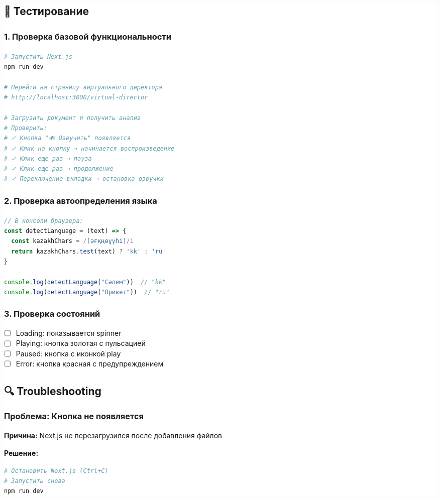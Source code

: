 ## 🧪 Тестирование

### 1. Проверка базовой функциональности

```bash
# Запустить Next.js
npm run dev

# Перейти на страницу виртуального директора
# http://localhost:3000/virtual-director

# Загрузить документ и получить анализ
# Проверить:
# ✓ Кнопка "🔊 Озвучить" появляется
# ✓ Клик на кнопку → начинается воспроизведение
# ✓ Клик еще раз → пауза
# ✓ Клик еще раз → продолжение
# ✓ Переключение вкладки → остановка озвучки
```

### 2. Проверка автоопределения языка

```javascript
// В консоли браузера:
const detectLanguage = (text) => {
  const kazakhChars = /[әғқңөұүһі]/i
  return kazakhChars.test(text) ? 'kk' : 'ru'
}

console.log(detectLanguage("Сәлем"))  // "kk"
console.log(detectLanguage("Привет"))  // "ru"
```

### 3. Проверка состояний

- [ ] Loading: показывается spinner
- [ ] Playing: кнопка золотая с пульсацией
- [ ] Paused: кнопка с иконкой play
- [ ] Error: кнопка красная с предупреждением

## 🔍 Troubleshooting

### Проблема: Кнопка не появляется

**Причина:** Next.js не перезагрузился после добавления файлов

**Решение:**
```bash
# Остановить Next.js (Ctrl+C)
# Запустить снова
npm run dev
```
